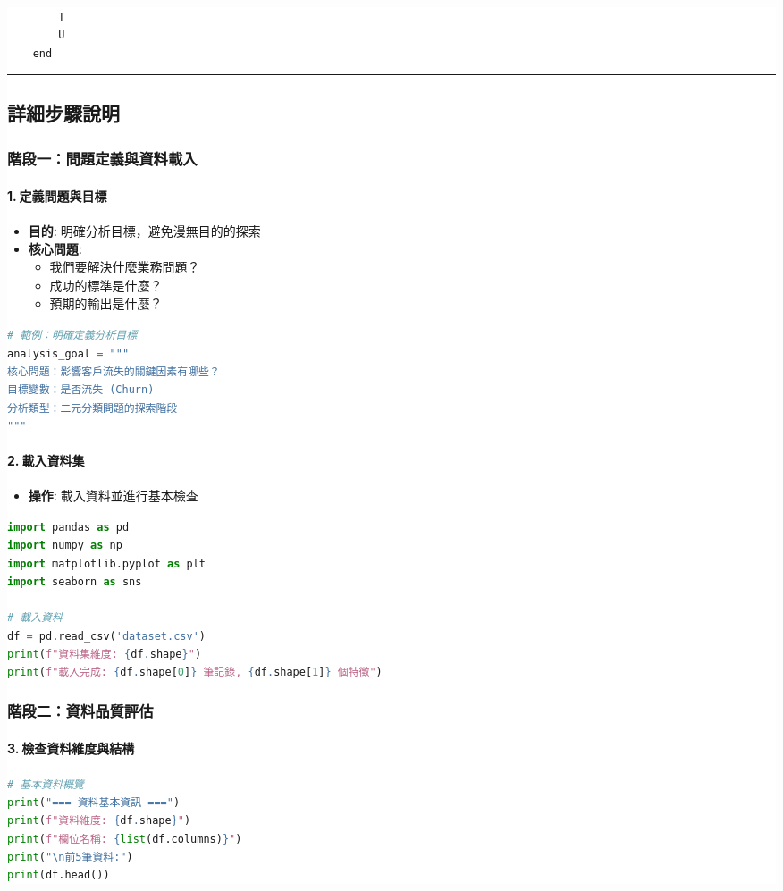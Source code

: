 ```mermaid
        T
        U
    end
```

---

## 詳細步驟說明

### 階段一：問題定義與資料載入

#### 1. 定義問題與目標
- **目的**: 明確分析目標，避免漫無目的的探索
- **核心問題**: 
  - 我們要解決什麼業務問題？
  - 成功的標準是什麼？
  - 預期的輸出是什麼？

```python
# 範例：明確定義分析目標
analysis_goal = """
核心問題：影響客戶流失的關鍵因素有哪些？
目標變數：是否流失 (Churn)
分析類型：二元分類問題的探索階段
"""
```

#### 2. 載入資料集
- **操作**: 載入資料並進行基本檢查

```python
import pandas as pd
import numpy as np
import matplotlib.pyplot as plt
import seaborn as sns

# 載入資料
df = pd.read_csv('dataset.csv')
print(f"資料集維度: {df.shape}")
print(f"載入完成: {df.shape[0]} 筆記錄, {df.shape[1]} 個特徵")
```

### 階段二：資料品質評估

#### 3. 檢查資料維度與結構
```python
# 基本資料概覽
print("=== 資料基本資訊 ===")
print(f"資料維度: {df.shape}")
print(f"欄位名稱: {list(df.columns)}")
print("\n前5筆資料:")
print(df.head())
```

